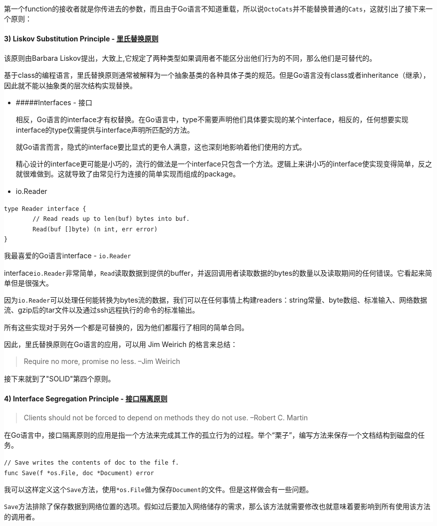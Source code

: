 第一个function的接收者就是你传进去的参数，而且由于Go语言不知道重载，所以说`OctoCats`并不能替换普通的`Cats`，这就引出了接下来一个原则：

#### 3) Liskov Substitution Principle - [里氏替换原则](https://zh.wikipedia.org/wiki/%E9%87%8C%E6%B0%8F%E6%9B%BF%E6%8D%A2%E5%8E%9F%E5%88%99)

该原则由Barbara Liskov提出，大致上,它规定了两种类型如果调用者不能区分出他们行为的不同，那么他们是可替代的。

基于class的编程语言，里氏替换原则通常被解释为一个抽象基类的各种具体子类的规范。但是Go语言没有class或者inheritance（继承），因此就不能以抽象类的层次结构实现替换。

* #####Interfaces - 接口

  相反，Go语言的interface才有权替换。在Go语言中，type不需要声明他们具体要实现的某个interface，相反的，任何想要实现interface的type仅需提供与interface声明所匹配的方法。

  就Go语言而言，隐式的interface要比显式的更令人满意，这也深刻地影响着他们使用的方式。

  精心设计的interface更可能是小巧的，流行的做法是一个interface只包含一个方法。逻辑上来讲小巧的interface使实现变得简单，反之就很难做到。这就导致了由常见行为连接的简单实现而组成的package。

* io.Reader

```
type Reader interface {
        // Read reads up to len(buf) bytes into buf.
        Read(buf []byte) (n int, err error)
}
```

  我最喜爱的Go语言interface - `io.Reader`

  interface`io.Reader`非常简单，`Read`读取数据到提供的buffer，并返回调用者读取数据的bytes的数量以及读取期间的任何错误。它看起来简单但是很强大。

  因为`io.Reader`可以处理任何能转换为bytes流的数据，我们可以在任何事情上构建readers：string常量、byte数组、标准输入、网络数据流、gzip后的tar文件以及通过ssh远程执行的命令的标准输出。

  所有这些实现对于另外一个都是可替换的，因为他们都履行了相同的简单合同。

  因此，里氏替换原则在Go语言的应用，可以用 Jim Weirich 的格言来总结：

  > Require no more, promise no less.
–Jim Weirich

接下来就到了"SOLID"第四个原则。

#### 4) Interface Segregation Principle - [接口隔离原则](https://zh.wikipedia.org/wiki/%E6%8E%A5%E5%8F%A3%E9%9A%94%E7%A6%BB%E5%8E%9F%E5%88%99)

> Clients should not be forced to depend on methods they do not use.
–Robert C. Martin

在Go语言中，接口隔离原则的应用是指一个方法来完成其工作的孤立行为的过程。举个“栗子”，编写方法来保存一个文档结构到磁盘的任务。
```
// Save writes the contents of doc to the file f.
func Save(f *os.File, doc *Document) error
```
我可以这样定义这个`Save`方法，使用`*os.File`做为保存`Document`的文件。但是这样做会有一些问题。

`Save`方法排除了保存数据到网络位置的选项。假如过后要加入网络储存的需求，那么该方法就需要修改也就意味着要影响到所有使用该方法的调用者。
